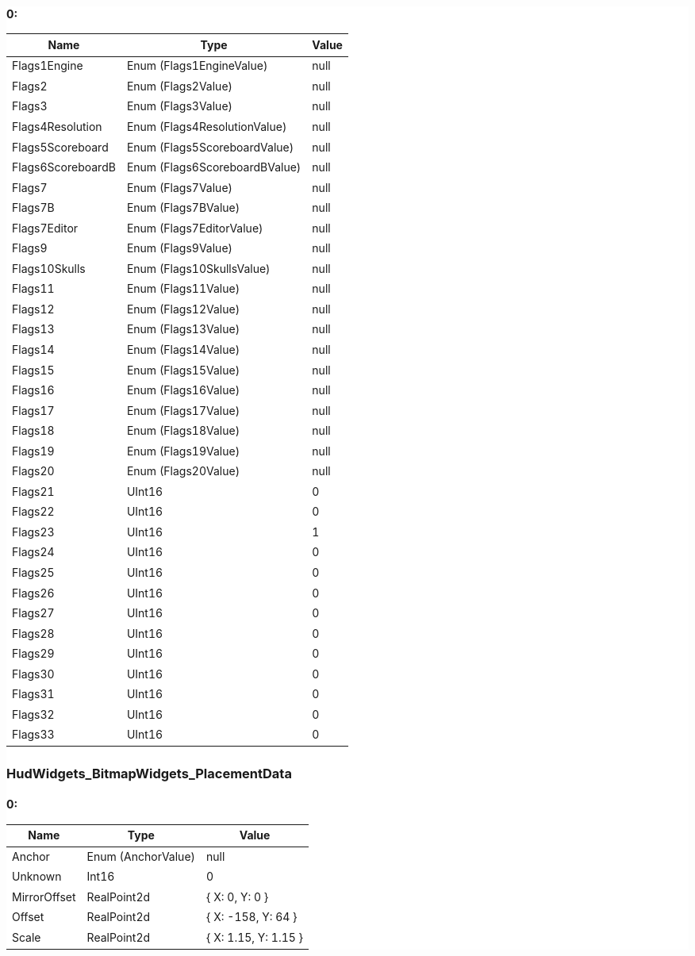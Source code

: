 
**0:**

Name	| Type	| Value
---	|---	|---	|
Flags1Engine	|Enum (Flags1EngineValue)	|null
Flags2	|Enum (Flags2Value)	|null
Flags3	|Enum (Flags3Value)	|null
Flags4Resolution	|Enum (Flags4ResolutionValue)	|null
Flags5Scoreboard	|Enum (Flags5ScoreboardValue)	|null
Flags6ScoreboardB	|Enum (Flags6ScoreboardBValue)	|null
Flags7	|Enum (Flags7Value)	|null
Flags7B	|Enum (Flags7BValue)	|null
Flags7Editor	|Enum (Flags7EditorValue)	|null
Flags9	|Enum (Flags9Value)	|null
Flags10Skulls	|Enum (Flags10SkullsValue)	|null
Flags11	|Enum (Flags11Value)	|null
Flags12	|Enum (Flags12Value)	|null
Flags13	|Enum (Flags13Value)	|null
Flags14	|Enum (Flags14Value)	|null
Flags15	|Enum (Flags15Value)	|null
Flags16	|Enum (Flags16Value)	|null
Flags17	|Enum (Flags17Value)	|null
Flags18	|Enum (Flags18Value)	|null
Flags19	|Enum (Flags19Value)	|null
Flags20	|Enum (Flags20Value)	|null
Flags21	|UInt16	|0
Flags22	|UInt16	|0
Flags23	|UInt16	|1
Flags24	|UInt16	|0
Flags25	|UInt16	|0
Flags26	|UInt16	|0
Flags27	|UInt16	|0
Flags28	|UInt16	|0
Flags29	|UInt16	|0
Flags30	|UInt16	|0
Flags31	|UInt16	|0
Flags32	|UInt16	|0
Flags33	|UInt16	|0


### HudWidgets_BitmapWidgets_PlacementData

**0:**

Name	| Type	| Value
---	|---	|---	|
Anchor	|Enum (AnchorValue)	|null
Unknown	|Int16	|0
MirrorOffset	|RealPoint2d	|{ X: 0, Y: 0 }
Offset	|RealPoint2d	|{ X: -158, Y: 64 }
Scale	|RealPoint2d	|{ X: 1.15, Y: 1.15 }

